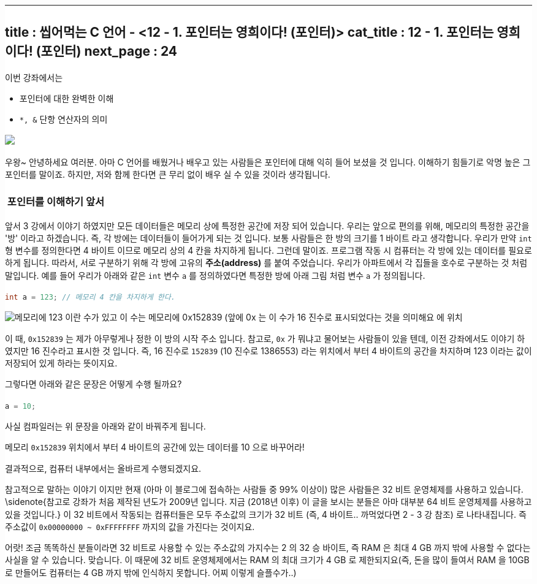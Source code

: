 ----------------
title : 씹어먹는 C 언어 - <12 - 1. 포인터는 영희이다! (포인터)>
cat_title : 12 - 1. 포인터는 영희이다! (포인터)
next_page : 24
--------------


이번 강좌에서는

* 포인터에 대한 완벽한 이해

* `*, &` 단항 연산자의 의미


![](http://img1.daumcdn.net/thumb/R1920x0/?fname=http%3A%2F%2Fcfile30.uf.tistory.com%2Fimage%2F175DE3124AF98BFC076A0A)

우왕~ 안녕하세요 여러분. 아마 C 언어를 배웠거나 배우고 있는 사람들은 포인터에 대해 익히 들어 보셨을 것 입니다. 이해하기 힘들기로 악명 높은 그 포인터를 말이죠. 하지만, 저와 함께 한다면 큰 무리 없이 배우 실 수 있을 것이라 생각됩니다.


###  포인터를 이해하기 앞서


앞서 3 강에서 이야기 하였지만 모든 데이터들은 메모리 상에 특정한 공간에 저장 되어 있습니다. 우리는 앞으로 편의를 위해, 메모리의 특정한 공간을 '방' 이라고 하겠습니다. 즉, 각 방에는 데이터들이 들어가게 되는 것 입니다. 보통 사람들은 한 방의 크기를 1 바이트 라고 생각합니다. 우리가 만약 `int` 형 변수를 정의한다면 4 바이트 이므로 메모리 상의 4 칸을 차지하게 됩니다. 그런데 말이죠. 프로그램 작동 시 컴퓨터는 각 방에 있는 데이터를 필요로 하게 됩니다. 따라서, 서로 구분하기 위해 각 방에 고유의 **주소(address)** 를 붙여 주었습니다. 우리가 아파트에서 각 집들을 호수로 구분하는 것 처럼 말입니다. 예를 들어 우리가 아래와 같은 `int` 변수 `a` 를 정의하였다면 특정한 방에 아래 그림 처럼 변수 `a` 가 정의됩니다.

```cpp
int a = 123; // 메모리 4 칸을 차지하게 한다.
```

![메모리에 123 이란 수가 있고 이 수는 메모리에 0x152839 (앞에 0x 는 이 수가 16 진수로 표시되었다는 것을 의미해요 에 위치](http://img1.daumcdn.net/thumb/R1920x0/?fname=http%3A%2F%2Fcfile1.uf.tistory.com%2Fimage%2F1369D1164AF9739C0ED550)


이 때, `0x152839` 는 제가 아무렇게나 정한 이 방의 시작 주소 입니다. 참고로, `0x` 가 뭐냐고 물어보는 사람들이 있을 텐데, 이전 강좌에서도 이야기 하였지만 16 진수라고 표시한 것 입니다. 즉, 16 진수로 `152839` (10 진수로 1386553) 라는 위치에서 부터 4 바이트의 공간을 차지하며 123 이라는 값이 저장되어 있게 하라는 뜻이지요.

그렇다면 아래와 같은 문장은 어떻게 수행 될까요?

```cpp
a = 10;
```

사실 컴파일러는 위 문장을 아래와 같이 바꿔주게 됩니다.

메모리 `0x152839` 위치에서 부터 4 바이트의 공간에 있는 데이터를 10 으로 바꾸어라!

결과적으로, 컴퓨터 내부에서는 올바르게 수행되겠지요.

참고적으로 말하는 이야기 이지만 현재 (아마 이 블로그에 접속하는 사람들 중 99% 이상이) 많은 사람들은 32 비트 운영체제를 사용하고 있습니다. \sidenote{참고로 강좌가 처음 제작된 년도가 2009년 입니다. 지금 (2018년 이후) 이 글을 보시는 분들은 아마 대부분 64 비트 운영체제를 사용하고 있을 것입니다.} 이 32 비트에서 작동되는 컴퓨터들은 모두 주소값의 크기가 32 비트 (즉, 4 바이트.. 까먹었다면 2 - 3 강 참조) 로 나타내집니다. 즉 주소값이 `0x00000000 ~ 0xFFFFFFFF` 까지의 값을 가진다는 것이지요.

어랏! 조금 똑똑하신 분들이라면 32 비트로 사용할 수 있는 주소값의 가지수는 2 의 32 승 바이트, 즉 RAM 은 최대 4 GB 까지 밖에 사용할 수 없다는 사실을 알 수 있습니다. 맞습니다. 이 때문에 32 비트 운영체제에서는 RAM 의 최대 크기가 4 GB 로 제한되지요(즉, 돈을 많이 들여서 RAM 을 10GB 로 만들어도 컴퓨터는 4 GB 까지 밖에 인식하지 못합니다. 어찌 이렇게 슬플수가..)
